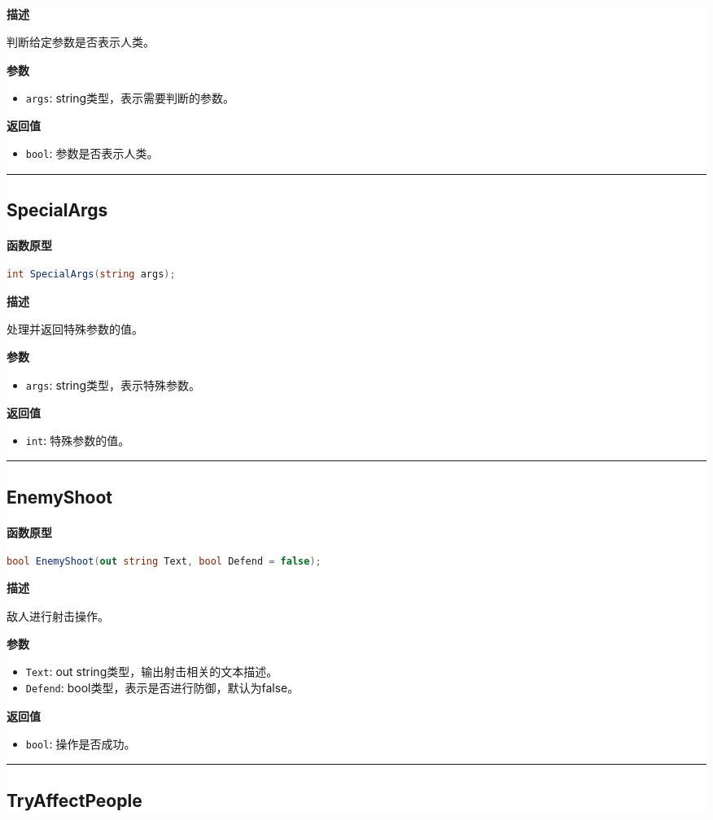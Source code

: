 **描述**

判断给定参数是否表示人类。

**参数**

- `args`: string类型，表示需要判断的参数。

**返回值**

- `bool`: 参数是否表示人类。

------

## SpecialArgs

**函数原型**

```csharp
int SpecialArgs(string args);
```

**描述**

处理并返回特殊参数的值。

**参数**

- `args`: string类型，表示特殊参数。

**返回值**

- `int`: 特殊参数的值。

------

## EnemyShoot

**函数原型**

```csharp
bool EnemyShoot(out string Text, bool Defend = false);
```

**描述**

敌人进行射击操作。

**参数**

- `Text`: out string类型，输出射击相关的文本描述。
- `Defend`: bool类型，表示是否进行防御，默认为false。

**返回值**

- `bool`: 操作是否成功。

------

## TryAffectPeople
